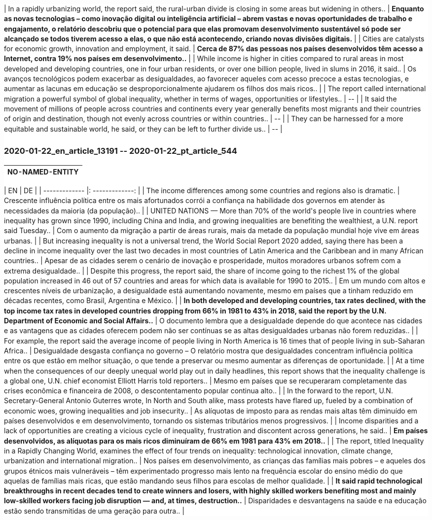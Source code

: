 | In a rapidly urbanizing world, the report said, the rural-urban divide is closing in some areas but widening in others.. | **Enquanto as novas tecnologias – como inovação digital ou inteligência artificial – abrem vastas e novas oportunidades de trabalho e engajamento, o relatório descobriu que o potencial para que elas promovam desenvolvimento sustentável só pode ser alcançado se todos tiverem acesso a elas, o que não está acontecendo, criando novas divisões digitais.** |
| Cities are catalysts for economic growth, innovation and employment, it said. | **Cerca de 87% das pessoas nos países desenvolvidos têm acesso a Internet, contra 19% nos países em desenvolvimento..** |
| While income is higher in cities compared to rural areas in most developed and developing countries, one in four urban residents, or over one billion people, lived in slums in 2016, it said.. | Os avanços tecnológicos podem exacerbar as desigualdades, ao favorecer aqueles com acesso precoce a estas tecnologias, e aumentar as lacunas em educação se desproporcionalmente ajudarem os filhos dos mais ricos.. |
| The report called international migration a powerful symbol of global inequality, whether in terms of wages, opportunities or lifestyles.. | -- |
| It said the movement of millions of people across countries and continents every year generally benefits most migrants and their countries of origin and destination, though not evenly across countries or within countries.. | -- |
| They can be harnessed for a more equitable and sustainable world, he said, or they can be left to further divide us.. | -- |
### 2020-01-22_en_article_13191 -- 2020-01-22_pt_article_544
| NO-NAMED-ENTITY |
| ------------- |

| EN | DE | 
| ------------- |: -------------: | 
| The income differences among some countries and regions also is dramatic. | Crescente influência política entre os mais afortunados corrói a confiança na habilidade dos governos em atender às necessidades da maioria (da população).. |
| UNITED NATIONS — More than 70% of the world's people live in countries where inequality has grown since 1990, including China and India, and growing inequalities are benefiting the wealthiest, a U.N. report said Tuesday.. | Com o aumento da migração a partir de áreas rurais, mais da metade da população mundial hoje vive em áreas urbanas. |
| But increasing inequality is not a universal trend, the World Social Report 2020 added, saying there has been a decline in income inequality over the last two decades in most countries of Latin America and the Caribbean and in many African countries.. | Apesar de as cidades serem o cenário de inovação e prosperidade, muitos moradores urbanos sofrem com a extrema desigualdade.. |
| Despite this progress, the report said, the share of income going to the richest 1% of the global population increased in 46 out of 57 countries and areas for which data is available for 1990 to 2015.. | Em um mundo com altos e crescentes níveis de urbanização, a desigualdade está aumentando novamente, mesmo em países que a tinham reduzido em décadas recentes, como Brasil, Argentina e México. |
| **In both developed and developing countries, tax rates declined, with the top income tax rates in developed countries dropping from 66% in 1981 to 43% in 2018, said the report by the U.N. Department of Economic and Social Affairs..** | O documento lembra que a desigualdade depende do que acontece nas cidades e as vantagens que as cidades oferecem podem não ser contínuas se as altas desigualdades urbanas não forem reduzidas.. |
| For example, the report said the average income of people living in North America is 16 times that of people living in sub-Saharan Africa.. | Desigualdade desgasta confiança no governo – O relatório mostra que desigualdades concentram influência política entre os que estão em melhor situação, o que tende a preservar ou mesmo aumentar as diferenças de oportunidade. |
| At a time when the consequences of our deeply unequal world play out in daily headlines, this report shows that the inequality challenge is a global one, U.N. chief economist Elliott Harris told reporters.. | Mesmo em países que se recuperaram completamente das crises econômica e financeira de 2008, o descontentamento popular continua alto.. |
| In the forward to the report, U.N. Secretary-General Antonio Guterres wrote, In North and South alike, mass protests have flared up, fueled by a combination of economic woes, growing inequalities and job insecurity.. | As alíquotas de imposto para as rendas mais altas têm diminuído em países desenvolvidos e em desenvolvimento, tornando os sistemas tributários menos progressivos. |
| Income disparities and a lack of opportunities are creating a vicious cycle of inequality, frustration and discontent across generations, he said.. | **Em países desenvolvidos, as alíquotas para os mais ricos diminuíram de 66% em 1981 para 43% em 2018..** |
| The report, titled Inequality in a Rapidly Changing World, examines the effect of four trends on inequality: technological innovation, climate change, urbanization and international migration.. | Nos países em desenvolvimento, as crianças das famílias mais pobres – e aqueles dos grupos étnicos mais vulneráveis – têm experimentado progresso mais lento na frequência escolar do ensino médio do que aquelas de famílias mais ricas, que estão mandando seus filhos para escolas de melhor qualidade. |
| **It said rapid technological breakthroughs in recent decades tend to create winners and losers, with highly skilled workers benefiting most and mainly low-skilled workers facing job disruption — and, at times, destruction..** | Disparidades e desvantagens na saúde e na educação estão sendo transmitidas de uma geração para outra.. |